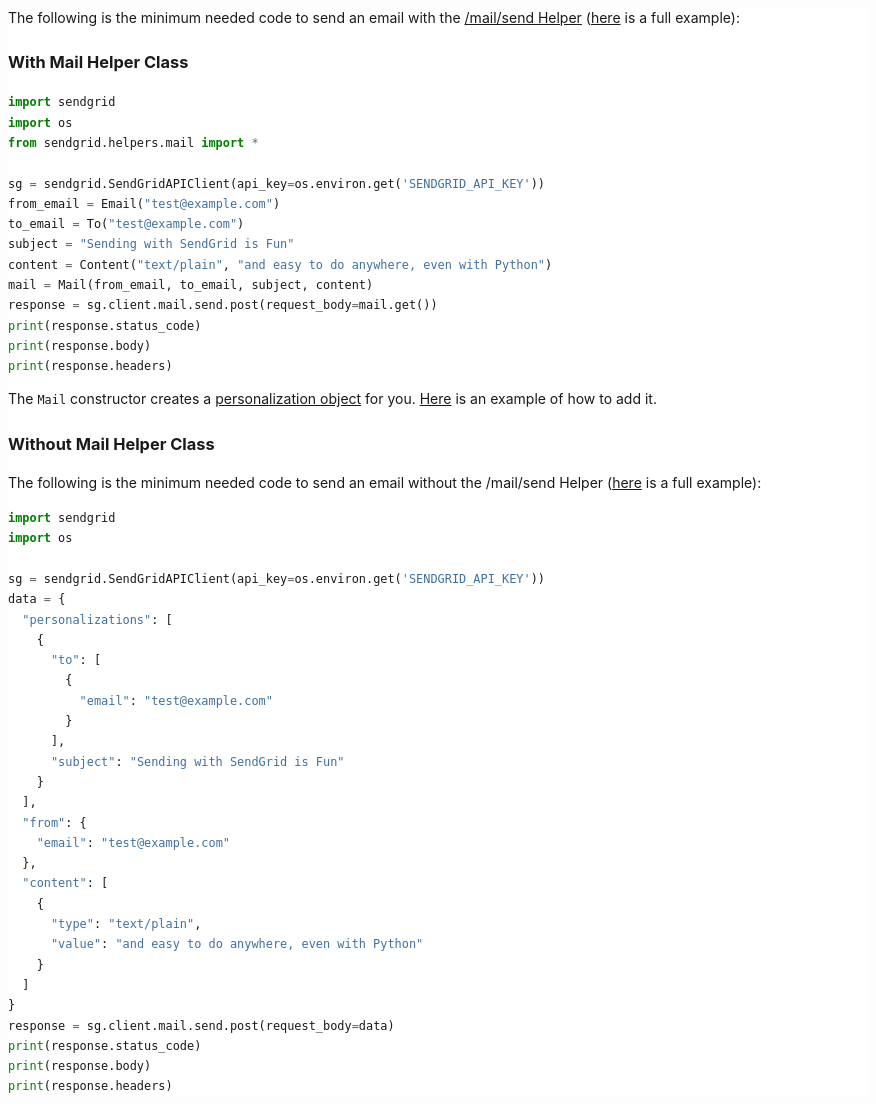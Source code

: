 The following is the minimum needed code to send an email with the [/mail/send Helper](https://github.com/sendgrid/sendgrid-python/tree/master/sendgrid/helpers/mail) ([here](https://github.com/sendgrid/sendgrid-python/blob/master/examples/helpers/mail_example.py#L9) is a full example):

### With Mail Helper Class

```python
import sendgrid
import os
from sendgrid.helpers.mail import *

sg = sendgrid.SendGridAPIClient(api_key=os.environ.get('SENDGRID_API_KEY'))
from_email = Email("test@example.com")
to_email = To("test@example.com")
subject = "Sending with SendGrid is Fun"
content = Content("text/plain", "and easy to do anywhere, even with Python")
mail = Mail(from_email, to_email, subject, content)
response = sg.client.mail.send.post(request_body=mail.get())
print(response.status_code)
print(response.body)
print(response.headers)
```

The `Mail` constructor creates a [personalization object](https://sendgrid.com/docs/Classroom/Send/v3_Mail_Send/personalizations.html) for you. [Here](https://github.com/sendgrid/sendgrid-python/blob/master/examples/helpers/mail_example.py#L16) is an example of how to add it.

### Without Mail Helper Class

The following is the minimum needed code to send an email without the /mail/send Helper ([here](https://github.com/sendgrid/sendgrid-python/blob/master/examples/mail/mail.py#L27) is a full example):

```python
import sendgrid
import os

sg = sendgrid.SendGridAPIClient(api_key=os.environ.get('SENDGRID_API_KEY'))
data = {
  "personalizations": [
    {
      "to": [
        {
          "email": "test@example.com"
        }
      ],
      "subject": "Sending with SendGrid is Fun"
    }
  ],
  "from": {
    "email": "test@example.com"
  },
  "content": [
    {
      "type": "text/plain",
      "value": "and easy to do anywhere, even with Python"
    }
  ]
}
response = sg.client.mail.send.post(request_body=data)
print(response.status_code)
print(response.body)
print(response.headers)
```
